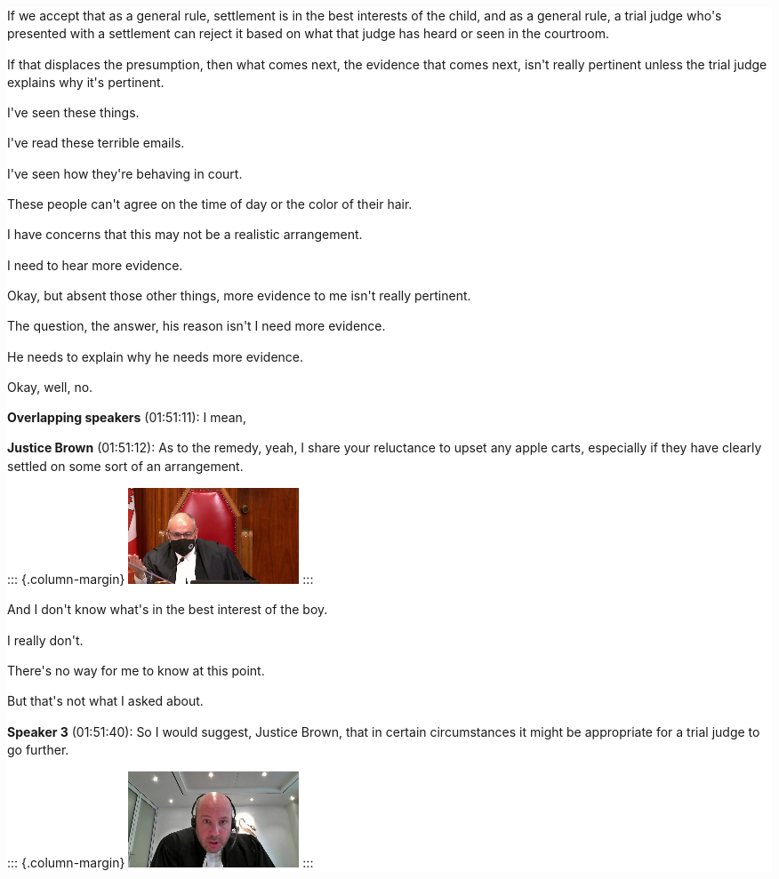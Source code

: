 If we accept that as a general rule, settlement is in the best interests of the child, and as a general rule, a trial judge who's presented with a settlement can reject it based on what that judge has heard or seen in the courtroom.

If that displaces the presumption, then what comes next, the evidence that comes next, isn't really pertinent unless the trial judge explains why it's pertinent.

I've seen these things.

I've read these terrible emails.

I've seen how they're behaving in court.

These people can't agree on the time of day or the color of their hair.

I have concerns that this may not be a realistic arrangement.

I need to hear more evidence.

Okay, but absent those other things, more evidence to me isn't really pertinent.

The question, the answer, his reason isn't I need more evidence.

He needs to explain why he needs more evidence.

Okay, well, no.

**Overlapping speakers** (01:51:11): I mean,

**Justice Brown** (01:51:12): As to the remedy, yeah, I share your reluctance to upset any apple carts, especially if they have clearly settled on some sort of an arrangement.

::: {.column-margin}
![](6686.png)
:::

And I don't know what's in the best interest of the boy.

I really don't.

There's no way for me to know at this point.

But that's not what I asked about.

**Speaker 3** (01:51:40): So I would suggest, Justice Brown, that in certain circumstances it might be appropriate for a trial judge to go further.

::: {.column-margin}
![](6764.png)
:::
